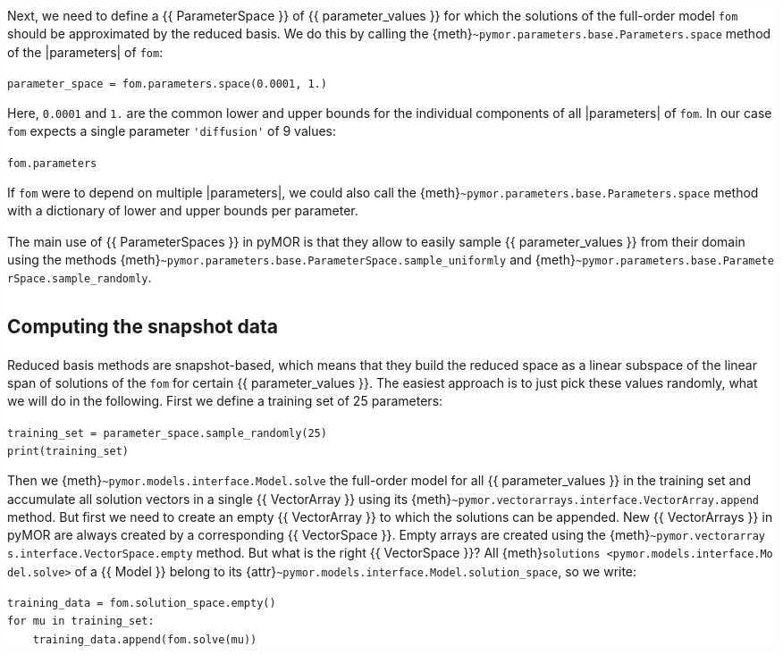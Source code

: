 Next, we need to define a {{ ParameterSpace }} of {{ parameter_values }} for which
the solutions of the full-order model `fom` should be approximated by the reduced basis.
We do this by calling the {meth}`~pymor.parameters.base.Parameters.space` method
of the |parameters| of `fom`:

```{code-cell}
parameter_space = fom.parameters.space(0.0001, 1.)
```

Here, `0.0001` and `1.` are the common lower and upper bounds for the
individual components of all |parameters| of `fom`. In our case `fom`
expects a single parameter `'diffusion'` of 9 values:

```{code-cell}
fom.parameters
```

If `fom` were to depend on multiple |parameters|, we could also call the
{meth}`~pymor.parameters.base.Parameters.space` method with a dictionary
of lower and upper bounds per parameter.

The main use of {{ ParameterSpaces }} in pyMOR is that they allow to easily sample
{{ parameter_values }} from their domain using the methods
{meth}`~pymor.parameters.base.ParameterSpace.sample_uniformly` and
{meth}`~pymor.parameters.base.ParameterSpace.sample_randomly`.


Computing the snapshot data
---------------------------

Reduced basis methods are snapshot-based, which means that they build
the reduced space as a linear subspace of the linear span of solutions
of the `fom` for certain {{ parameter_values }}. The easiest
approach is to just pick these values randomly, what we will do in the
following. First we define a training set of 25 parameters:

```{code-cell}
training_set = parameter_space.sample_randomly(25)
print(training_set)
```

Then we {meth}`~pymor.models.interface.Model.solve` the full-order model
for all {{ parameter_values }} in the training set and accumulate all
solution vectors in a single {{ VectorArray }} using its
{meth}`~pymor.vectorarrays.interface.VectorArray.append` method. But first
we need to create an empty {{ VectorArray }} to which the solutions can
be appended. New {{ VectorArrays }} in pyMOR are always created by a
corresponding {{ VectorSpace }}. Empty arrays are created using the
{meth}`~pymor.vectorarrays.interface.VectorSpace.empty` method. But what
is the right {{ VectorSpace }}? All {meth}`solutions <pymor.models.interface.Model.solve>`
of a {{ Model }} belong to its {attr}`~pymor.models.interface.Model.solution_space`,
so we write:

```{code-cell}
training_data = fom.solution_space.empty()
for mu in training_set:
    training_data.append(fom.solve(mu))
```
